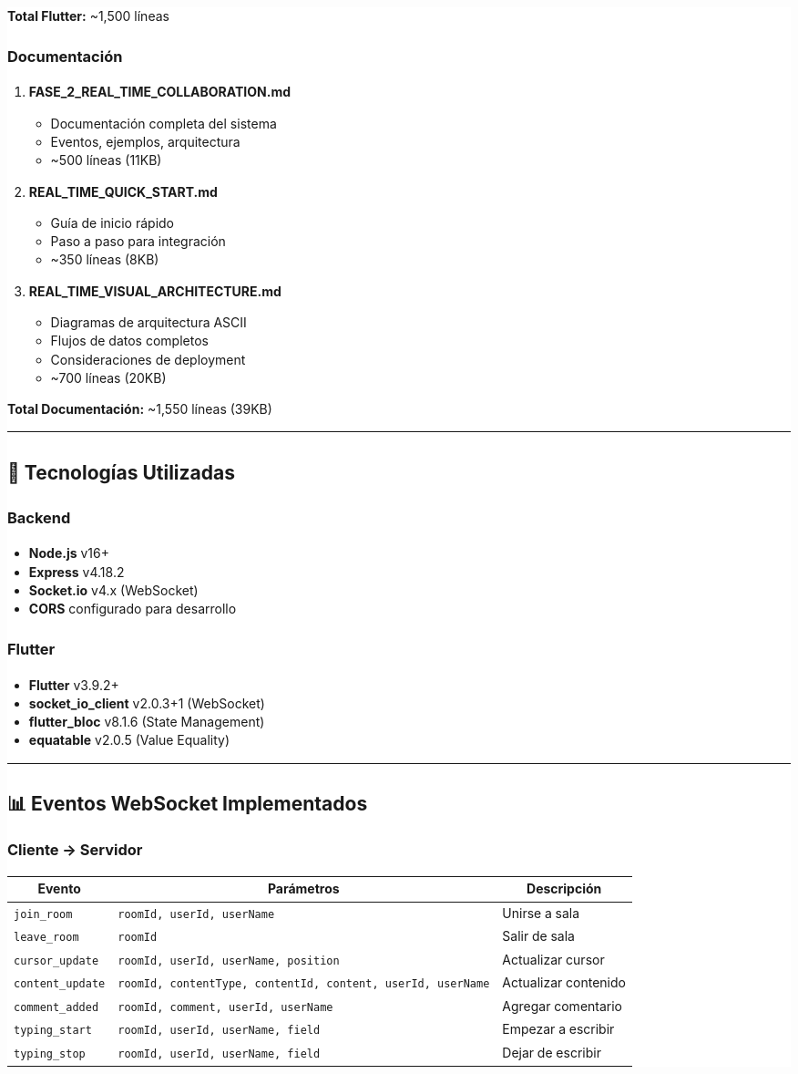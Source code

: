 **Total Flutter:** ~1,500 líneas

### Documentación

1. **FASE_2_REAL_TIME_COLLABORATION.md**
   - Documentación completa del sistema
   - Eventos, ejemplos, arquitectura
   - ~500 líneas (11KB)

2. **REAL_TIME_QUICK_START.md**
   - Guía de inicio rápido
   - Paso a paso para integración
   - ~350 líneas (8KB)

3. **REAL_TIME_VISUAL_ARCHITECTURE.md**
   - Diagramas de arquitectura ASCII
   - Flujos de datos completos
   - Consideraciones de deployment
   - ~700 líneas (20KB)

**Total Documentación:** ~1,550 líneas (39KB)

---

## 🔧 Tecnologías Utilizadas

### Backend
- **Node.js** v16+
- **Express** v4.18.2
- **Socket.io** v4.x (WebSocket)
- **CORS** configurado para desarrollo

### Flutter
- **Flutter** v3.9.2+
- **socket_io_client** v2.0.3+1 (WebSocket)
- **flutter_bloc** v8.1.6 (State Management)
- **equatable** v2.0.5 (Value Equality)

---

## 📊 Eventos WebSocket Implementados

### Cliente → Servidor

| Evento | Parámetros | Descripción |
|--------|-----------|-------------|
| `join_room` | `roomId, userId, userName` | Unirse a sala |
| `leave_room` | `roomId` | Salir de sala |
| `cursor_update` | `roomId, userId, userName, position` | Actualizar cursor |
| `content_update` | `roomId, contentType, contentId, content, userId, userName` | Actualizar contenido |
| `comment_added` | `roomId, comment, userId, userName` | Agregar comentario |
| `typing_start` | `roomId, userId, userName, field` | Empezar a escribir |
| `typing_stop` | `roomId, userId, userName, field` | Dejar de escribir |
